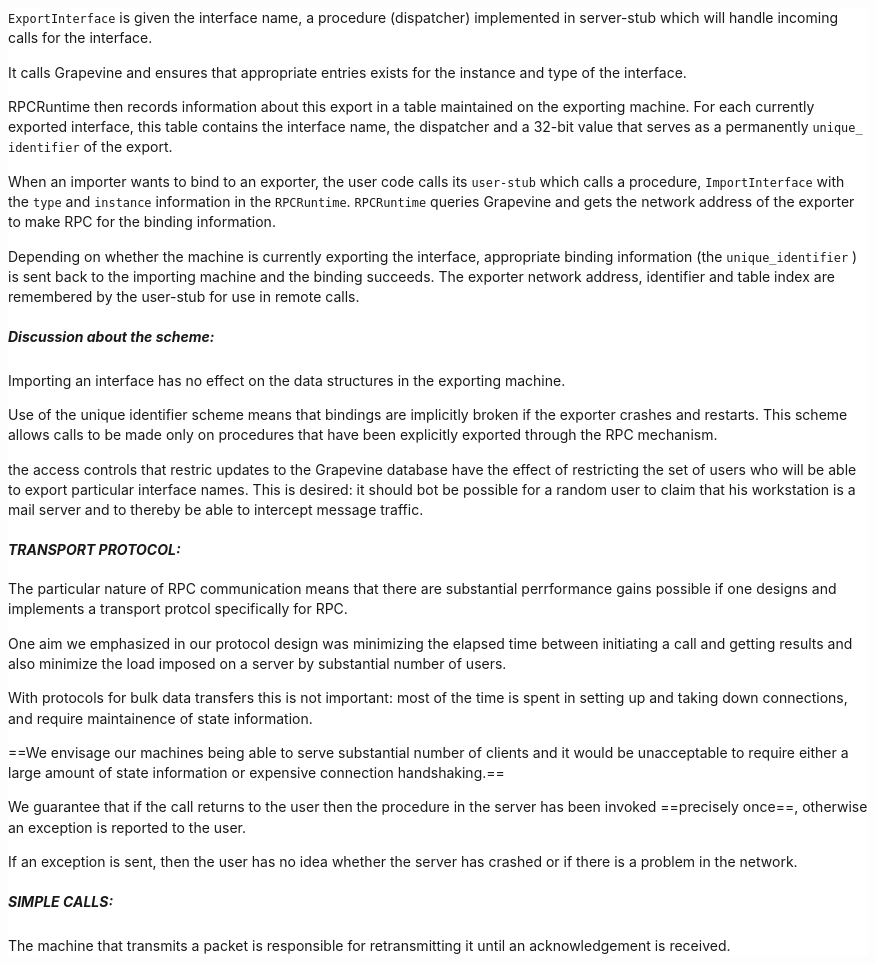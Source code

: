 `ExportInterface` is given the interface name, a procedure (dispatcher) implemented in server-stub which will handle incoming calls for the interface.

It calls Grapevine and ensures that appropriate entries exists for the instance and type of the interface.

RPCRuntime then records information about this export in a table maintained on the exporting machine. For each currently exported interface, this table contains the interface name, the dispatcher and a 32-bit value that serves as a permanently `unique_identifier` of the export.

When an importer wants to bind to an exporter, the user code calls its `user-stub` which calls a procedure, `ImportInterface` with the `type` and `instance` information in the `RPCRuntime`. `RPCRuntime` queries Grapevine and gets the network address of the exporter to make RPC for the binding information.

Depending on whether the machine is currently exporting the interface, appropriate binding information (the `unique_identifier` ) is sent back to the importing machine and the binding succeeds. The exporter network address, identifier and table index are remembered by the user-stub for use in remote calls.


##### *Discussion about the scheme:*
Importing an interface has no effect on the data structures in the exporting machine.

Use of the unique identifier scheme means that bindings are implicitly broken if the exporter crashes and restarts. This scheme allows calls to be made only on procedures that have been explicitly exported through the RPC mechanism.

the access controls that restric updates to the Grapevine database have the effect of restricting the set of users who will be able to export particular interface names. This is desired: it should bot be possible for a random user to claim that his workstation is a mail server and to thereby be able to intercept message traffic.


#### *TRANSPORT PROTOCOL:*
The particular nature of RPC communication means that there are substantial perrformance gains possible if one designs and implements a transport protcol specifically for RPC.

One aim we emphasized in our protocol design was minimizing the elapsed time between initiating a call and getting results and also minimize the load imposed on a server by substantial number of users.

With protocols for bulk data transfers this is not important: most of the time is spent in setting up and taking down connections, and require maintainence of state information.

==We envisage our machines being able to serve substantial number of clients and it would be unacceptable to require either a large amount of state information or expensive connection handshaking.==

We guarantee that if the call returns to the user then the procedure in the server has been invoked ==precisely once==, otherwise an exception is reported to the user. 

If an exception is sent, then the user has no idea whether the server has crashed or if there is a problem in the network.


##### *SIMPLE CALLS:*
The machine that transmits a packet is responsible for retransmitting it until an acknowledgement is received. 
